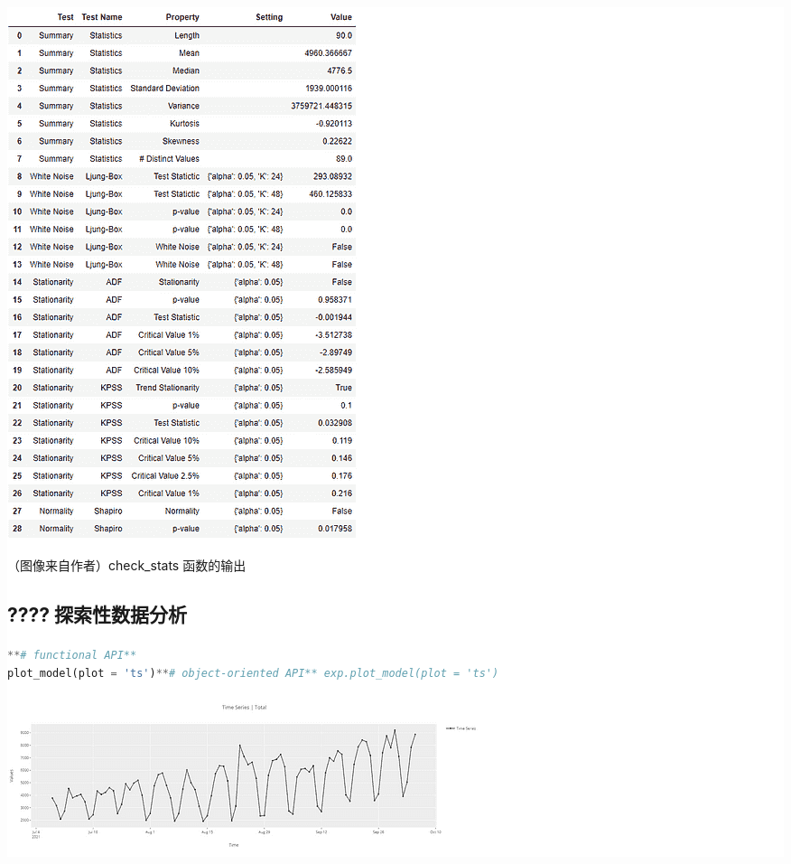 ![](img/4aa5b8687a0a78c4324ab3391f727d71.png)

（图像来自作者）check_stats 函数的输出

## ???? 探索性数据分析

```py
**# functional API**
plot_model(plot = 'ts')**# object-oriented API** exp.plot_model(plot = 'ts')
```

![](img/568ca3df87574029bcf5af0cba97bfaa.png)
